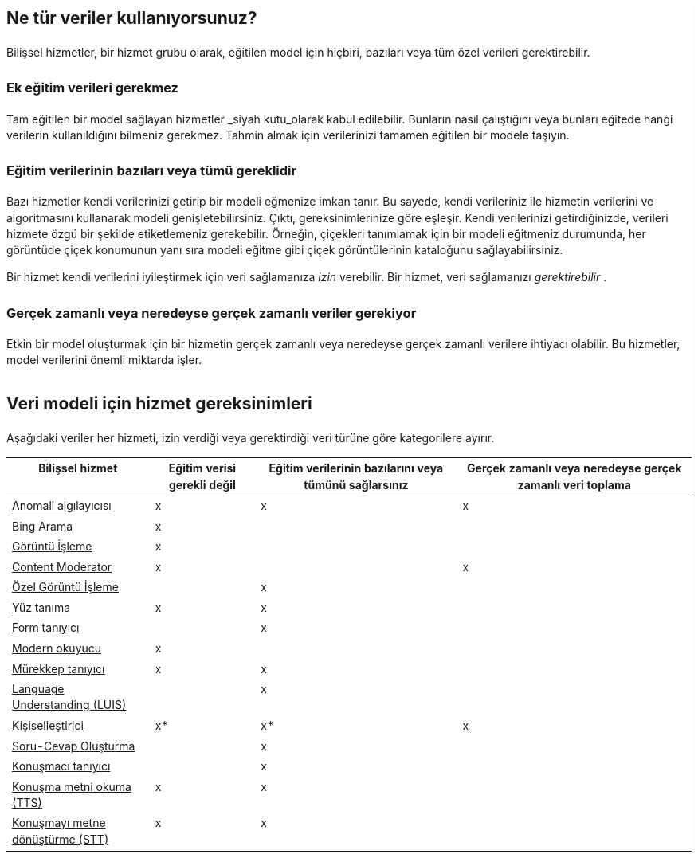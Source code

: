 ## <a name="what-kind-of-data-do-you-have"></a>Ne tür veriler kullanıyorsunuz?

Bilişsel hizmetler, bir hizmet grubu olarak, eğitilen model için hiçbiri, bazıları veya tüm özel verileri gerektirebilir. 

### <a name="no-additional-training-data-required"></a>Ek eğitim verileri gerekmez

Tam eğitilen bir model sağlayan hizmetler _siyah kutu_olarak kabul edilebilir. Bunların nasıl çalıştığını veya bunları eğitede hangi verilerin kullanıldığını bilmeniz gerekmez. Tahmin almak için verilerinizi tamamen eğitilen bir modele taşıyın. 

### <a name="some-or-all-training-data-required"></a>Eğitim verilerinin bazıları veya tümü gereklidir

Bazı hizmetler kendi verilerinizi getirip bir modeli eğmenize imkan tanır. Bu sayede, kendi verileriniz ile hizmetin verilerini ve algoritmasını kullanarak modeli genişletebilirsiniz. Çıktı, gereksinimlerinize göre eşleşir. Kendi verilerinizi getirdiğinizde, verileri hizmete özgü bir şekilde etiketlemeniz gerekebilir. Örneğin, çiçekleri tanımlamak için bir modeli eğitmeniz durumunda, her görüntüde çiçek konumunun yanı sıra modeli eğitme gibi çiçek görüntülerinin kataloğunu sağlayabilirsiniz. 

Bir hizmet kendi verilerini iyileştirmek için veri sağlamanıza _izin_ verebilir. Bir hizmet, veri sağlamanızı _gerektirebilir_ . 

### <a name="real-time-or-near-real-time-data-required"></a>Gerçek zamanlı veya neredeyse gerçek zamanlı veriler gerekiyor

Etkin bir model oluşturmak için bir hizmetin gerçek zamanlı veya neredeyse gerçek zamanlı verilere ihtiyacı olabilir. Bu hizmetler, model verilerini önemli miktarda işler. 

## <a name="service-requirements-for-the-data-model"></a>Veri modeli için hizmet gereksinimleri

Aşağıdaki veriler her hizmeti, izin verdiği veya gerektirdiği veri türüne göre kategorilere ayırır.

|Bilişsel hizmet|Eğitim verisi gerekli değil|Eğitim verilerinin bazılarını veya tümünü sağlarsınız|Gerçek zamanlı veya neredeyse gerçek zamanlı veri toplama|
|--|--|--|--|
|[Anomali algılayıcısı](./Anomaly-Detector/overview.md)|x|x|x|
|Bing Arama |x|||
|[Görüntü İşleme](./Computer-vision/Home.md)|x|||
|[Content Moderator](./Content-Moderator/overview.md)|x||x|
|[Özel Görüntü İşleme](./Custom-Vision-Service/home.md)||x||
|[Yüz tanıma](./Face/Overview.md)|x|x||
|[Form tanıyıcı](./form-recognizer/overview.md)||x||
|[Modern okuyucu](./immersive-reader/overview.md)|x|||
|[Mürekkep tanıyıcı](./Ink-recognizer/overview.md)|x|x||
|[Language Understanding (LUIS)](./LUIS/what-is-luis.md)||x||
|[Kişiselleştirici](./personalizer/what-is-personalizer.md)|x*|x*|x|
|[Soru-Cevap Oluşturma](./QnAMaker/Overview/overview.md)||x||
|[Konuşmacı tanıyıcı](./speaker-recognition/home.md)||x||
|[Konuşma metni okuma (TTS)](speech-service/text-to-speech.md)|x|x||
|[Konuşmayı metne dönüştürme (STT)](speech-service/speech-to-text.md)|x|x||